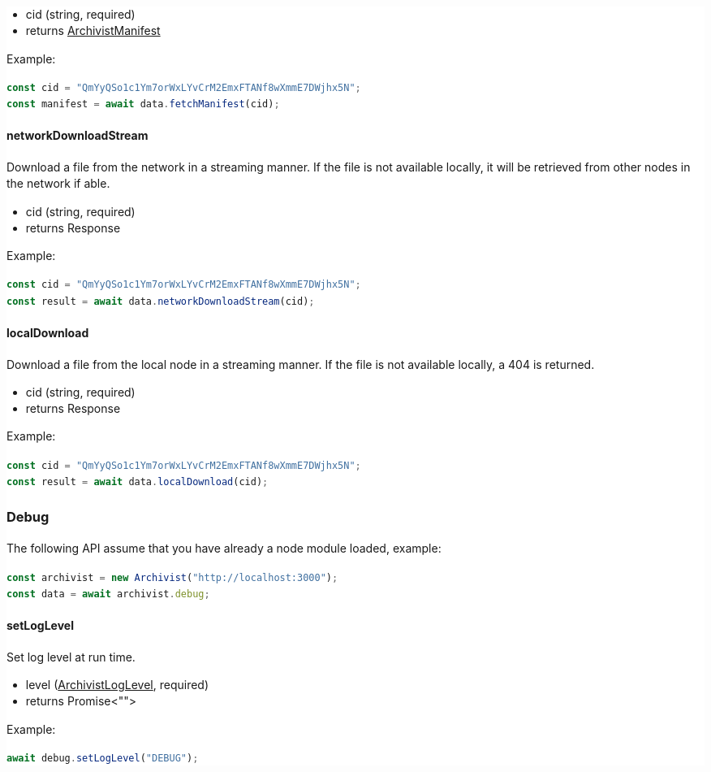 - cid (string, required)
- returns [ArchivistManifest](./src/data/types.ts#L3)

Example:

```js
const cid = "QmYyQSo1c1Ym7orWxLYvCrM2EmxFTANf8wXmmE7DWjhx5N";
const manifest = await data.fetchManifest(cid);
```

#### networkDownloadStream

Download a file from the network in a streaming manner.
If the file is not available locally, it will be retrieved from other nodes in the network if able.

- cid (string, required)
- returns Response

Example:

```js
const cid = "QmYyQSo1c1Ym7orWxLYvCrM2EmxFTANf8wXmmE7DWjhx5N";
const result = await data.networkDownloadStream(cid);
```

#### localDownload

Download a file from the local node in a streaming manner.
If the file is not available locally, a 404 is returned.

- cid (string, required)
- returns Response

Example:

```js
const cid = "QmYyQSo1c1Ym7orWxLYvCrM2EmxFTANf8wXmmE7DWjhx5N";
const result = await data.localDownload(cid);
```

### Debug

The following API assume that you have already a node module loaded, example:

```js
const archivist = new Archivist("http://localhost:3000");
const data = await archivist.debug;
```

#### setLogLevel

Set log level at run time.

- level ([ArchivistLogLevel](./src/debug/types.ts#L3), required)
- returns Promise<"">

Example:

```js
await debug.setLogLevel("DEBUG");
```
